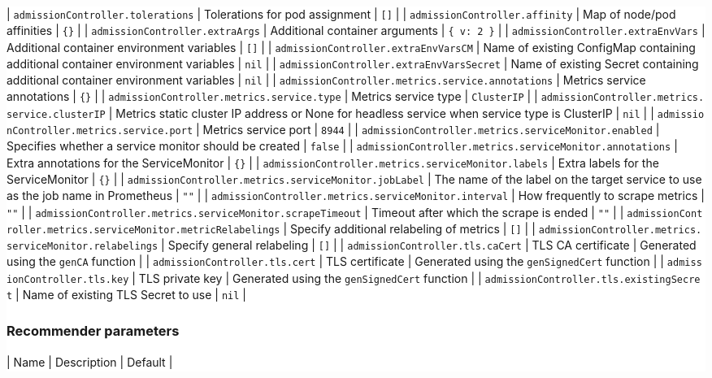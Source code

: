 | `admissionController.tolerations`                              | Tolerations for pod assignment                                                                        | `[]`                                                                                |
| `admissionController.affinity`                                 | Map of node/pod affinities                                                                            | `{}`                                                                                |
| `admissionController.extraArgs`                                | Additional container arguments                                                                        | `{ v: 2 }`                                                                          |
| `admissionController.extraEnvVars`                             | Additional container environment variables                                                            | `[]`                                                                                |
| `admissionController.extraEnvVarsCM`                           | Name of existing ConfigMap containing additional container environment variables                      | `nil`                                                                               |
| `admissionController.extraEnvVarsSecret`                       | Name of existing Secret containing additional container environment variables                         | `nil`                                                                               |
| `admissionController.metrics.service.annotations`              | Metrics service annotations                                                                           | `{}`                                                                                |
| `admissionController.metrics.service.type`                     | Metrics service type                                                                                  | `ClusterIP`                                                                         |
| `admissionController.metrics.service.clusterIP`                | Metrics static cluster IP address or None for headless service when service type is ClusterIP         | `nil`                                                                               |
| `admissionController.metrics.service.port`                     | Metrics service port                                                                                  | `8944`                                                                              |
| `admissionController.metrics.serviceMonitor.enabled`           | Specifies whether a service monitor should be created                                                 | `false`                                                                             |
| `admissionController.metrics.serviceMonitor.annotations`       | Extra annotations for the ServiceMonitor                                                              | `{}`                                                                                |
| `admissionController.metrics.serviceMonitor.labels`            | Extra labels for the ServiceMonitor                                                                   | `{}`                                                                                |
| `admissionController.metrics.serviceMonitor.jobLabel`          | The name of the label on the target service to use as the job name in Prometheus                      | `""`                                                                                |
| `admissionController.metrics.serviceMonitor.interval`          | How frequently to scrape metrics                                                                      | `""`                                                                                |
| `admissionController.metrics.serviceMonitor.scrapeTimeout`     | Timeout after which the scrape is ended                                                               | `""`                                                                                |
| `admissionController.metrics.serviceMonitor.metricRelabelings` | Specify additional relabeling of metrics                                                              | `[]`                                                                                |
| `admissionController.metrics.serviceMonitor.relabelings`       | Specify general relabeling                                                                            | `[]`                                                                                |
| `admissionController.tls.caCert`                               | TLS CA certificate                                                                                    | Generated using the `genCA` function                                                |
| `admissionController.tls.cert`                                 | TLS certificate                                                                                       | Generated using the `genSignedCert` function                                        |
| `admissionController.tls.key`                                  | TLS private key                                                                                       | Generated using the `genSignedCert` function                                        |
| `admissionController.tls.existingSecret`                       | Name of existing TLS Secret to use                                                                    | `nil`                                                                               |

### Recommender parameters

| Name                                                           | Description                                                                                           | Default                                                                     |